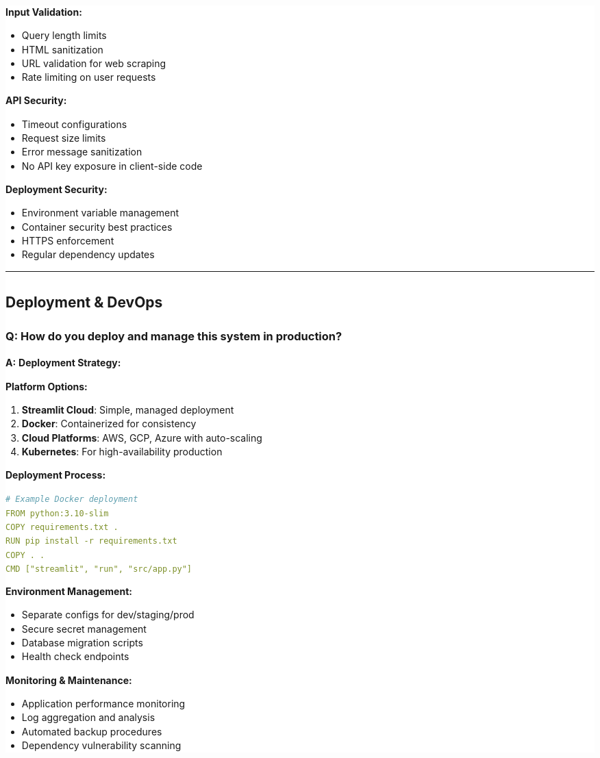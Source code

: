 **Input Validation:**
- Query length limits
- HTML sanitization
- URL validation for web scraping
- Rate limiting on user requests

**API Security:**
- Timeout configurations
- Request size limits
- Error message sanitization
- No API key exposure in client-side code

**Deployment Security:**
- Environment variable management
- Container security best practices
- HTTPS enforcement
- Regular dependency updates

---

## Deployment & DevOps

### Q: How do you deploy and manage this system in production?

**A:** **Deployment Strategy:**

**Platform Options:**
1. **Streamlit Cloud**: Simple, managed deployment
2. **Docker**: Containerized for consistency
3. **Cloud Platforms**: AWS, GCP, Azure with auto-scaling
4. **Kubernetes**: For high-availability production

**Deployment Process:**
```yaml
# Example Docker deployment
FROM python:3.10-slim
COPY requirements.txt .
RUN pip install -r requirements.txt
COPY . .
CMD ["streamlit", "run", "src/app.py"]
```

**Environment Management:**
- Separate configs for dev/staging/prod
- Secure secret management
- Database migration scripts
- Health check endpoints

**Monitoring & Maintenance:**
- Application performance monitoring
- Log aggregation and analysis
- Automated backup procedures
- Dependency vulnerability scanning
